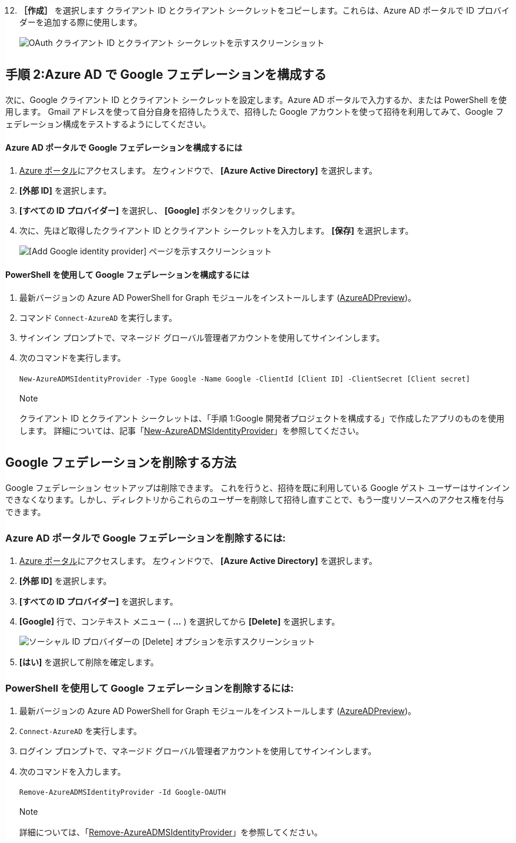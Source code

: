 12. **［作成］** を選択します クライアント ID とクライアント シークレットをコピーします。これらは、Azure AD ポータルで ID プロバイダーを追加する際に使用します。

    ![OAuth クライアント ID とクライアント シークレットを示すスクリーンショット](media/google-federation/google-auth-client-id-secret.png)

## <a name="step-2-configure-google-federation-in-azure-ad"></a>手順 2:Azure AD で Google フェデレーションを構成する 
次に、Google クライアント ID とクライアント シークレットを設定します。Azure AD ポータルで入力するか、または PowerShell を使用します。 Gmail アドレスを使って自分自身を招待したうえで、招待した Google アカウントを使って招待を利用してみて、Google フェデレーション構成をテストするようにしてください。 

#### <a name="to-configure-google-federation-in-the-azure-ad-portal"></a>Azure AD ポータルで Google フェデレーションを構成するには 
1. [Azure ポータル](https://portal.azure.com)にアクセスします。 左ウィンドウで、 **[Azure Active Directory]** を選択します。 
2. **[外部 ID]** を選択します。
3. **[すべての ID プロバイダー]** を選択し、 **[Google]** ボタンをクリックします。
4. 次に、先ほど取得したクライアント ID とクライアント シークレットを入力します。 **[保存]** を選択します。 

   ![[Add Google identity provider] ページを示すスクリーンショット](media/google-federation/google-identity-provider.png)

#### <a name="to-configure-google-federation-by-using-powershell"></a>PowerShell を使用して Google フェデレーションを構成するには
1. 最新バージョンの Azure AD PowerShell for Graph モジュールをインストールします ([AzureADPreview](https://www.powershellgallery.com/packages/AzureADPreview))。
2. コマンド `Connect-AzureAD` を実行します。
3. サインイン プロンプトで、マネージド グローバル管理者アカウントを使用してサインインします。  
4. 次のコマンドを実行します。 
   
   `New-AzureADMSIdentityProvider -Type Google -Name Google -ClientId [Client ID] -ClientSecret [Client secret]`
 
   > [!NOTE]
   > クライアント ID とクライアント シークレットは、「手順 1:Google 開発者プロジェクトを構成する」で作成したアプリのものを使用します。 詳細については、記事「[New-AzureADMSIdentityProvider](https://docs.microsoft.com/powershell/module/azuread/new-azureadmsidentityprovider?view=azureadps-2.0-preview)」を参照してください。 
 
## <a name="how-do-i-remove-google-federation"></a>Google フェデレーションを削除する方法
Google フェデレーション セットアップは削除できます。 これを行うと、招待を既に利用している Google ゲスト ユーザーはサインインできなくなります。しかし、ディレクトリからこれらのユーザーを削除して招待し直すことで、もう一度リソースへのアクセス権を付与できます。 
 
### <a name="to-delete-google-federation-in-the-azure-ad-portal"></a>Azure AD ポータルで Google フェデレーションを削除するには: 
1. [Azure ポータル](https://portal.azure.com)にアクセスします。 左ウィンドウで、 **[Azure Active Directory]** を選択します。 
2. **[外部 ID]** を選択します。
3. **[すべての ID プロバイダー]** を選択します。
4. **[Google]** 行で、コンテキスト メニュー ( **...** ) を選択してから **[Delete]** を選択します。 
   
   ![ソーシャル ID プロバイダーの [Delete] オプションを示すスクリーンショット](media/google-federation/google-social-identity-providers.png)

1. **[はい]** を選択して削除を確定します。 

### <a name="to-delete-google-federation-by-using-powershell"></a>PowerShell を使用して Google フェデレーションを削除するには: 
1. 最新バージョンの Azure AD PowerShell for Graph モジュールをインストールします ([AzureADPreview](https://www.powershellgallery.com/packages/AzureADPreview))。
2. `Connect-AzureAD` を実行します。  
4. ログイン プロンプトで、マネージド グローバル管理者アカウントを使用してサインインします。  
5. 次のコマンドを入力します。

    `Remove-AzureADMSIdentityProvider -Id Google-OAUTH`

   > [!NOTE]
   > 詳細については、「[Remove-AzureADMSIdentityProvider](https://docs.microsoft.com/powershell/module/azuread/Remove-AzureADMSIdentityProvider?view=azureadps-2.0-preview)」を参照してください。 
